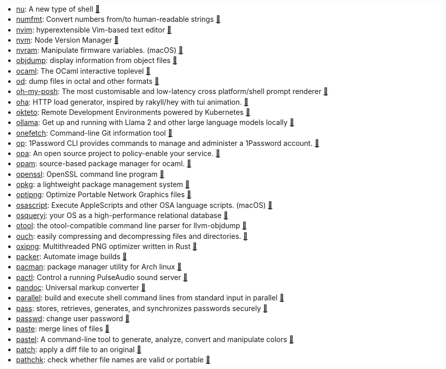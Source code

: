 - [nu](completions/nu.sh): A new type of shell [🔗](https://github.com/nushell/nushell)
- [numfmt](completions/numfmt.sh): Convert numbers from/to human-readable strings [🔗](http://gnu.org/software/coreutils)
- [nvim](completions/nvim.sh): hyperextensible Vim-based text editor [🔗](https://github.com/neovim/neovim)
- [nvm](completions/nvm.sh): Node Version Manager [🔗](https://github.com/nvm-sh/nvm)
- [nvram](completions/nvram.sh): Manipulate firmware variables. (macOS) [🔗](https://ss64.com/osx/nvram.html)
- [objdump](completions/objdump.sh): display information from object files [🔗](https://www.gnu.org/software/binutils)
- [ocaml](completions/ocaml.sh): The OCaml interactive toplevel [🔗](https://github.com/ocaml/ocaml)
- [od](completions/od.sh): dump files in octal and other formats [🔗](http://gnu.org/software/coreutils)
- [oh-my-posh](completions/oh-my-posh.sh): The most customisable and low-latency cross platform/shell prompt renderer [🔗](https://github.com/JanDeDobbeleer/oh-my-posh)
- [oha](completions/oha.sh): HTTP load generator, inspired by rakyll/hey with tui animation. [🔗](https://github.com/hatoo/oha)
- [okteto](completions/okteto.sh): Remote Development Environments powered by Kubernetes [🔗](https://github.com/okteto/okteto)
- [ollama](completions/ollama.sh): Get up and running with Llama 2 and other large language models locally [🔗](https://github.com/jmorganca/ollama)
- [onefetch](completions/onefetch.sh): Command-line Git information tool [🔗](https://github.com/o2sh/onefetch)
- [op](completions/op.sh): 1Password CLI provides commands to manage and administer a 1Password account. [🔗](https://developer.1password.com)
- [opa](completions/opa.sh): An open source project to policy-enable your service. [🔗](https://github.com/open-policy-agent/opa)
- [opam](completions/opam.sh): source-based package manager for ocaml. [🔗](https://github.com/ocaml/opam)
- [openssl](completions/openssl.sh): OpenSSL command line program [🔗](https://github.com/openssl/openssl)
- [opkg](completions/opkg.sh): a lightweight package management system [🔗](https://code.google.com/archive/p/opkg)
- [optipng](completions/optipng.sh): Optimize Portable Network Graphics files [🔗](http://optipng.sourceforge.net)
- [osascript](completions/osascript.sh): Execute AppleScripts and other OSA language scripts. (macOS) [🔗](https://ss64.com/osx/osascript.html)
- [osqueryi](completions/osqueryi.sh): your OS as a high-performance relational database [🔗](https://github.com/osquery/osquery)
- [otool](completions/otool.sh): the otool-compatible command line parser for llvm-objdump [🔗](https://keith.github.io/xcode-man-pages/llvm-otool.1.html)
- [ouch](completions/ouch.sh): easily compressing and decompressing files and directories. [🔗](https://github.com/ouch-org/ouch)
- [oxipng](completions/oxipng.sh): Multithreaded PNG optimizer written in Rust [🔗](https://github.com/shssoichiro/oxipng)
- [packer](completions/packer.sh): Automate image builds [🔗](https://github.com/hashicorp/packer)
- [pacman](completions/pacman.sh): package manager utility for Arch linux [🔗](https://gitlab.archlinux.org/pacman/pacman)
- [pactl](completions/pactl.sh): Control a running PulseAudio sound server [🔗](http://www.pulseaudio.org)
- [pandoc](completions/pandoc.sh): Universal markup converter [🔗](https://github.com/jgm/pandoc)
- [parallel](completions/parallel.sh): build and execute shell command lines from standard input in parallel [🔗](https://joeyh.name/code/moreutils)
- [pass](completions/pass.sh): stores, retrieves, generates, and synchronizes passwords securely [🔗](https://www.passwordstore.org)
- [passwd](completions/passwd.sh): change user password [🔗](https://github.com/shadow-maint/shadow)
- [paste](completions/paste.sh): merge lines of files [🔗](http://gnu.org/software/coreutils)
- [pastel](completions/pastel.sh): A command-line tool to generate, analyze, convert and manipulate colors [🔗](https://github.com/sharkdp/pastel)
- [patch](completions/patch.sh): apply a diff file to an original [🔗](https://savannah.gnu.org/projects/patch)
- [pathchk](completions/pathchk.sh): check whether file names are valid or portable [🔗](http://gnu.org/software/coreutils)